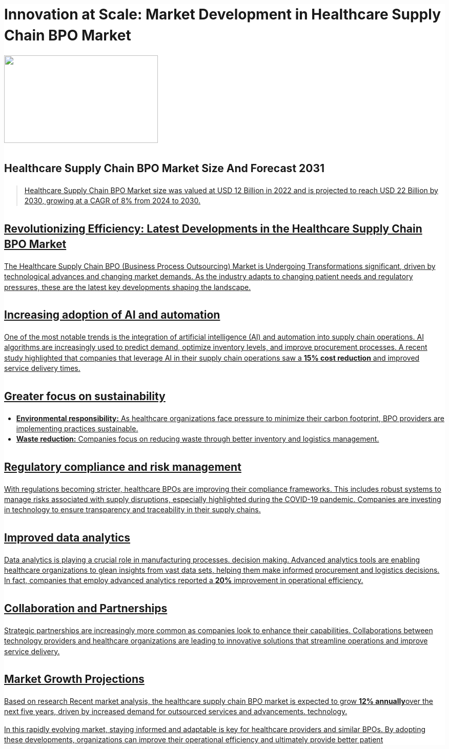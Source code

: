 <h1>Innovation at Scale: Market Development in Healthcare Supply Chain BPO Market</h1><img src="https://ffe5etoiles.com/wp-content/uploads/2025/01/MST7-300x171.png" alt="" width="300" height="171" class="aligncenter size-medium wp-image-105565" /><h2>Healthcare Supply Chain BPO Market Size And Forecast 2031</h2><blockquote><p><p><a href="https://www.verifiedmarketreports.com/download-sample/?rid=568916&utm_source=Github&utm_medium=355" target="_blank">Healthcare Supply Chain BPO Market size was valued at USD 12 Billion in 2022 and is projected to reach USD 22 Billion by 2030, growing at a CAGR of 8% from 2024 to 2030.</strong></span></p></p></blockquote><h2>Revolutionizing Efficiency: Latest Developments in the Healthcare Supply Chain BPO Market</h2><p>The Healthcare Supply Chain BPO (Business Process Outsourcing) Market is Undergoing Transformations significant, driven by technological advances and changing market demands. As the industry adapts to changing patient needs and regulatory pressures, these are the latest key developments shaping the landscape.</p><h2>Increasing adoption of AI and automation</h2><p >One of the most notable trends is the integration of artificial intelligence (AI) and automation into supply chain operations. AI algorithms are increasingly used to predict demand, optimize inventory levels, and improve procurement processes. A recent study highlighted that companies that leverage AI in their supply chain operations saw a <strong>15% cost reduction</strong> and improved service delivery times.</p><h2> Greater focus on sustainability</h2><ul ><li><strong>Environmental responsibility:</strong> As healthcare organizations face pressure to minimize their carbon footprint, BPO providers are implementing practices sustainable. </li><li><strong>Waste reduction:</strong> Companies focus on reducing waste through better inventory and logistics management. </li></ul><h2>Regulatory compliance and risk management</h2><p>With regulations becoming stricter, healthcare BPOs are improving their compliance frameworks. This includes robust systems to manage risks associated with supply disruptions, especially highlighted during the COVID-19 pandemic. Companies are investing in technology to ensure transparency and traceability in their supply chains.</p><h2>Improved data analytics</h2><p>Data analytics is playing a crucial role in manufacturing processes. decision making. Advanced analytics tools are enabling healthcare organizations to glean insights from vast data sets, helping them make informed procurement and logistics decisions. In fact, companies that employ advanced analytics reported a <strong>20%</strong> improvement in operational efficiency.</p><h2>Collaboration and Partnerships</h2><p>Strategic partnerships are increasingly more common as companies look to enhance their capabilities. Collaborations between technology providers and healthcare organizations are leading to innovative solutions that streamline operations and improve service delivery.</p><h2>Market Growth Projections</h2><p>Based on research Recent market analysis, the healthcare supply chain BPO market is expected to grow <strong>12% annually</strong>over the next five years, driven by increased demand for outsourced services and advancements. technology.</p><p>In this rapidly evolving market, staying informed and adaptable is key for healthcare providers and similar BPOs. By adopting these developments, organizations can improve their operational efficiency and ultimately provide better patient